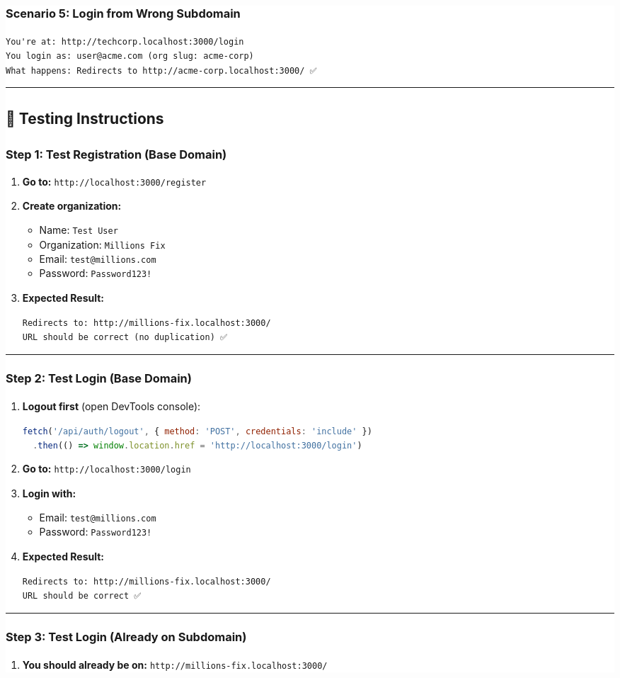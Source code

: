### **Scenario 5: Login from Wrong Subdomain**
```
You're at: http://techcorp.localhost:3000/login
You login as: user@acme.com (org slug: acme-corp)
What happens: Redirects to http://acme-corp.localhost:3000/ ✅
```

---

## 🚀 Testing Instructions

### **Step 1: Test Registration (Base Domain)**

1. **Go to:** `http://localhost:3000/register`

2. **Create organization:**
   - Name: `Test User`
   - Organization: `Millions Fix`
   - Email: `test@millions.com`
   - Password: `Password123!`

3. **Expected Result:**
   ```
   Redirects to: http://millions-fix.localhost:3000/
   URL should be correct (no duplication) ✅
   ```

---

### **Step 2: Test Login (Base Domain)**

1. **Logout first** (open DevTools console):
   ```javascript
   fetch('/api/auth/logout', { method: 'POST', credentials: 'include' })
     .then(() => window.location.href = 'http://localhost:3000/login')
   ```

2. **Go to:** `http://localhost:3000/login`

3. **Login with:**
   - Email: `test@millions.com`
   - Password: `Password123!`

4. **Expected Result:**
   ```
   Redirects to: http://millions-fix.localhost:3000/
   URL should be correct ✅
   ```

---

### **Step 3: Test Login (Already on Subdomain)**

1. **You should already be on:** `http://millions-fix.localhost:3000/`
